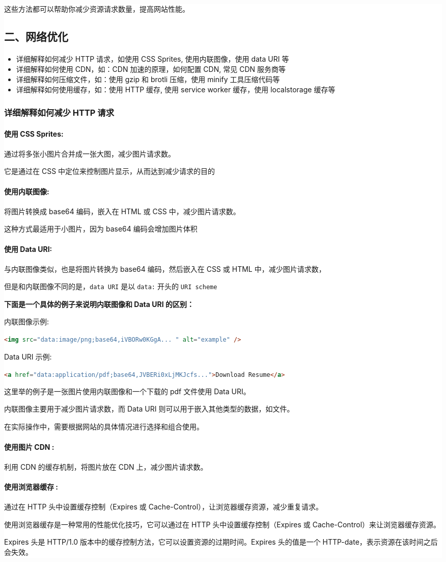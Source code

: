 这些方法都可以帮助你减少资源请求数量，提高网站性能。

## 二、网络优化

- 详细解释如何减少 HTTP 请求，如使用 CSS Sprites, 使用内联图像，使用 data URI 等
- 详细解释如何使用 CDN，如：CDN 加速的原理，如何配置 CDN, 常见 CDN 服务商等
- 详细解释如何压缩文件，如：使用 gzip 和 brotli 压缩，使用 minify 工具压缩代码等
- 详细解释如何使用缓存，如：使用 HTTP 缓存, 使用 service worker 缓存，使用 localstorage 缓存等

### 详细解释如何减少 HTTP 请求

#### 使用 CSS Sprites:

通过将多张小图片合并成一张大图，减少图片请求数。

它是通过在 CSS 中定位来控制图片显示，从而达到减少请求的目的

#### 使用内联图像:

将图片转换成 base64 编码，嵌入在 HTML 或 CSS 中，减少图片请求数。

这种方式最适用于小图片，因为 base64 编码会增加图片体积

#### 使用 Data URI:

与内联图像类似，也是将图片转换为 base64 编码，然后嵌入在 CSS 或 HTML 中，减少图片请求数，

但是和内联图像不同的是，`data URI` 是以 `data:` 开头的 `URI scheme`

**下面是一个具体的例子来说明内联图像和 Data URI 的区别：**

内联图像示例:

```html
<img src="data:image/png;base64,iVBORw0KGgA... " alt="example" />
```

Data URI 示例:

```html
<a href="data:application/pdf;base64,JVBERi0xLjMKJcfs...">Download Resume</a>
```

这里举的例子是一张图片使用内联图像和一个下载的 pdf 文件使用 Data URI。

内联图像主要用于减少图片请求数，而 Data URI 则可以用于嵌入其他类型的数据，如文件。

在实际操作中，需要根据网站的具体情况进行选择和组合使用。

#### 使用图片 CDN :

利用 CDN 的缓存机制，将图片放在 CDN 上，减少图片请求数。

#### 使用浏览器缓存 :

通过在 HTTP 头中设置缓存控制（Expires 或 Cache-Control），让浏览器缓存资源，减少重复请求。

使用浏览器缓存是一种常用的性能优化技巧，它可以通过在 HTTP 头中设置缓存控制（Expires 或 Cache-Control）来让浏览器缓存资源。

Expires 头是 HTTP/1.0 版本中的缓存控制方法，它可以设置资源的过期时间。Expires 头的值是一个 HTTP-date，表示资源在该时间之后会失效。
